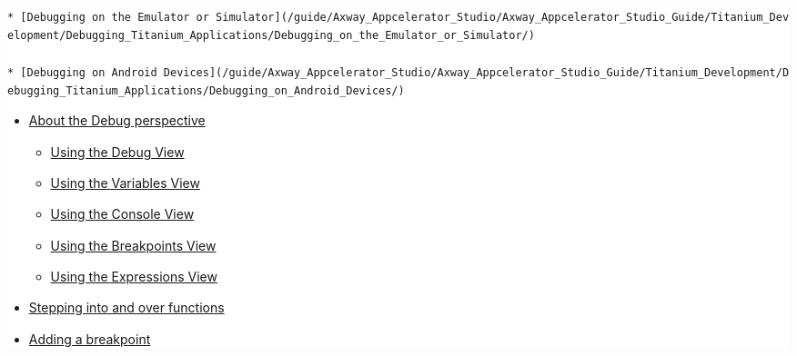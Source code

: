     * [Debugging on the Emulator or Simulator](/guide/Axway_Appcelerator_Studio/Axway_Appcelerator_Studio_Guide/Titanium_Development/Debugging_Titanium_Applications/Debugging_on_the_Emulator_or_Simulator/)

    * [Debugging on Android Devices](/guide/Axway_Appcelerator_Studio/Axway_Appcelerator_Studio_Guide/Titanium_Development/Debugging_Titanium_Applications/Debugging_on_Android_Devices/)

* [About the Debug perspective](/guide/Axway_Appcelerator_Studio/Axway_Appcelerator_Studio_Guide/Web_Development/JavaScript_Development/Debugging_JavaScript/About_the_Debug_perspective/)

    * [Using the Debug View](/guide/Axway_Appcelerator_Studio/Axway_Appcelerator_Studio_Guide/Web_Development/JavaScript_Development/Debugging_JavaScript/About_the_Debug_perspective/Using_the_Debug_View/)

    * [Using the Variables View](/guide/Axway_Appcelerator_Studio/Axway_Appcelerator_Studio_Guide/Web_Development/JavaScript_Development/Debugging_JavaScript/About_the_Debug_perspective/Using_the_Variables_View/)

    * [Using the Console View](/guide/Axway_Appcelerator_Studio/Axway_Appcelerator_Studio_Guide/Web_Development/JavaScript_Development/Debugging_JavaScript/Using_the_Console_View/)

    * [Using the Breakpoints View](/guide/Axway_Appcelerator_Studio/Axway_Appcelerator_Studio_Guide/Web_Development/JavaScript_Development/Debugging_JavaScript/About_the_Debug_perspective/Using_the_Breakpoints_View/)

    * [Using the Expressions View](/guide/Axway_Appcelerator_Studio/Axway_Appcelerator_Studio_Guide/Web_Development/JavaScript_Development/Debugging_JavaScript/About_the_Debug_perspective/Using_the_Expressions_View/)

* [Stepping into and over functions](/guide/Axway_Appcelerator_Studio/Axway_Appcelerator_Studio_Guide/Web_Development/JavaScript_Development/Debugging_JavaScript/Stepping_into_and_over_functions/)

* [Adding a breakpoint](/guide/Axway_Appcelerator_Studio/Axway_Appcelerator_Studio_Guide/Web_Development/JavaScript_Development/Debugging_JavaScript/Adding_a_breakpoint/)
